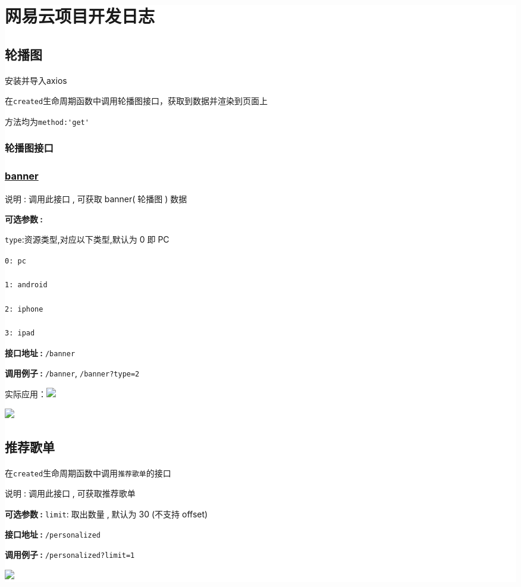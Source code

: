 # 网易云项目开发日志

## 轮播图

安装并导入axios

在`created`生命周期函数中调用轮播图接口，获取到数据并渲染到页面上

方法均为`method:'get'`

### 轮播图接口

### [banner](https://binaryify.github.io/NeteaseCloudMusicApi/#/?id=banner)

说明 : 调用此接口 , 可获取 banner( 轮播图 ) 数据

**可选参数 :**

`type`:资源类型,对应以下类型,默认为 0 即 PC

```
0: pc

1: android

2: iphone

3: ipad
```

**接口地址 :** `/banner`

**调用例子 :** `/banner`, `/banner?type=2`

实际应用：![](https://pic.rmb.bdstatic.com/bjh/6c7b8671f9a6763d1c01b30584ddb0d6.png)

![](https://pic.rmb.bdstatic.com/bjh/dd5947466defee54251b81985b42bd48.png)



## 推荐歌单

在`created`生命周期函数中调用`推荐歌单`的接口

说明 : 调用此接口 , 可获取推荐歌单

**可选参数 :** `limit`: 取出数量 , 默认为 30 (不支持 offset)

**接口地址 :** `/personalized`

**调用例子 :** `/personalized?limit=1`

![](https://pic.rmb.bdstatic.com/bjh/a6bedb3836aeadf799adcf2d025129c6.png)

